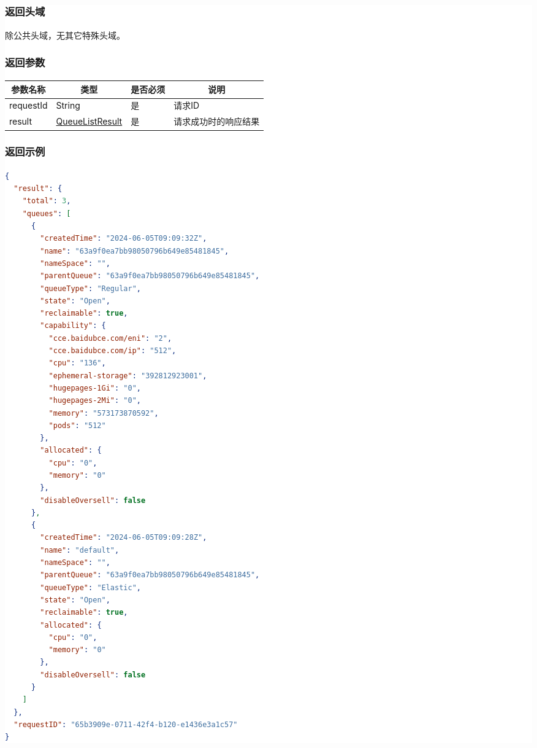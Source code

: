 
### 返回头域
除公共头域，无其它特殊头域。

### 返回参数
| 参数名称 | 类型 | 是否必须 | 说明 |
| --- | --- | --- | --- |
| requestId | String | 是 | 请求ID |
| result | [QueueListResult](AIHC/API参考/附录.md#QueueListResult) | 是 | 请求成功时的响应结果 |


### 返回示例
```json
{
  "result": {
    "total": 3,
    "queues": [
      {
        "createdTime": "2024-06-05T09:09:32Z",
        "name": "63a9f0ea7bb98050796b649e85481845",
        "nameSpace": "",
        "parentQueue": "63a9f0ea7bb98050796b649e85481845",
        "queueType": "Regular",
        "state": "Open",
        "reclaimable": true,
        "capability": {
          "cce.baidubce.com/eni": "2",
          "cce.baidubce.com/ip": "512",
          "cpu": "136",
          "ephemeral-storage": "392812923001",
          "hugepages-1Gi": "0",
          "hugepages-2Mi": "0",
          "memory": "573173870592",
          "pods": "512"
        },
        "allocated": {
          "cpu": "0",
          "memory": "0"
        },
        "disableOversell": false
      },
      {
        "createdTime": "2024-06-05T09:09:28Z",
        "name": "default",
        "nameSpace": "",
        "parentQueue": "63a9f0ea7bb98050796b649e85481845",
        "queueType": "Elastic",
        "state": "Open",
        "reclaimable": true,
        "allocated": {
          "cpu": "0",
          "memory": "0"
        },
        "disableOversell": false
      }
    ]
  },
  "requestID": "65b3909e-0711-42f4-b120-e1436e3a1c57"
}
```
